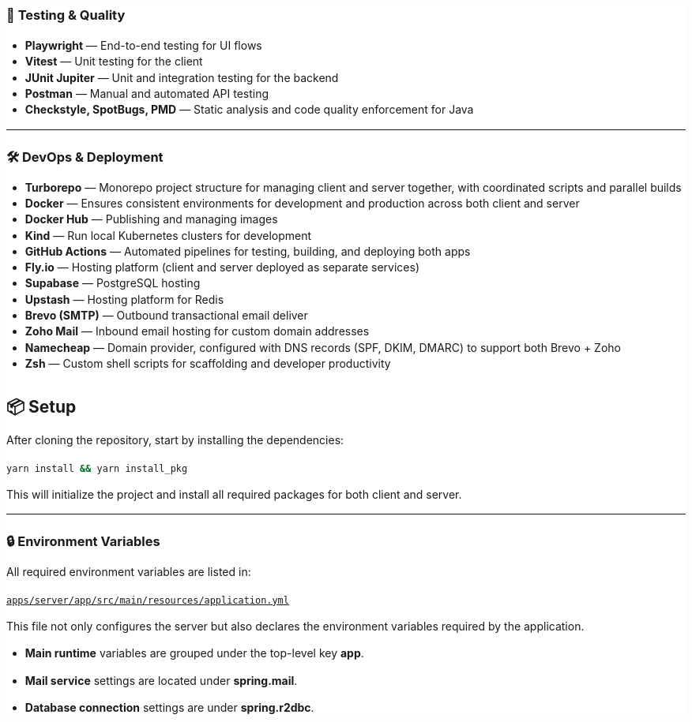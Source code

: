 
### 🧪 **Testing & Quality**

- **Playwright** — End-to-end testing for UI flows
- **Vitest** — Unit testing for the client
- **JUnit Jupiter** — Unit and integration testing for the backend
- **Postman** — Manual and automated API testing
- **Checkstyle, SpotBugs, PMD** — Static analysis and code quality enforcement for Java

---

### 🛠️ **DevOps & Deployment**

- **Turborepo** — Monorepo project structure for managing client and server together, with coordinated scripts and parallel builds
- **Docker** — Ensures consistent environments for development and production across both client and server
- **Docker Hub** — Publishing and managing images
- **Kind** — Run local Kubernetes clusters for development
- **GitHub Actions** — Automated pipelines for testing, building, and deploying both apps
- **Fly.io** — Hosting platform (client and server deployed as separate services)
- **Supabase** — PostgreSQL hosting
- **Upstash** — Hosting platform for Redis
- **Brevo (SMTP)** — Outbound transactional email deliver
- **Zoho Mail** — Inbound email hosting for custom domain addresses
- **Namecheap** — Domain provider, configured with DNS records (SPF, DKIM, DMARC) to support both Brevo + Zoho
- **Zsh** — Custom shell scripts for scaffolding and developer productivity

## 📦 Setup

After cloning the repository, start by installing the dependencies:

```bash
yarn install && yarn install_pkg
```

This will initialize the project and install all required packages for both client and server.

---

### 🔒 Environment Variables

All required environment variables are listed in:

[`apps/server/app/src/main/resources/application.yml`](apps/server/app/src/main/resources/application.yml)

This file not only configures the server but also declares the environment variables required by the application.

- **Main runtime** variables are grouped under the top-level key **app**.

- **Mail service** settings are located under **spring.mail**.

- **Database connection** settings are under **spring.r2dbc**.
